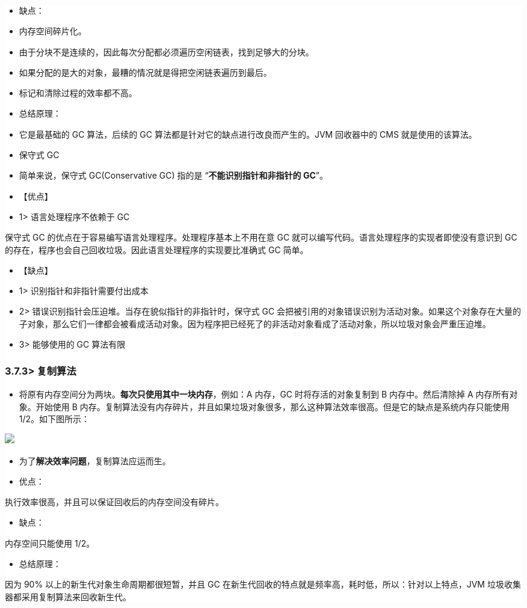 *   缺点：
    

*   内存空间碎片化。
    
*   由于分块不是连续的，因此每次分配都必须遍历空闲链表，找到足够大的分块。
    
*   如果分配的是大的对象，最糟的情况就是得把空闲链表遍历到最后。
    
*   标记和清除过程的效率都不高。
    

*   总结原理：
    

*   它是最基础的 GC 算法，后续的 GC 算法都是针对它的缺点进行改良而产生的。JVM 回收器中的 CMS 就是使用的该算法。
    

*   保守式 GC
    

*   简单来说，保守式 GC(Conservative GC) 指的是 “**不能识别指针和非指针的 GC**”。
    
*   【优点】
    

*   1> 语言处理程序不依赖于 GC
    

保守式 GC 的优点在于容易编写语言处理程序。处理程序基本上不用在意 GC 就可以编写代码。语言处理程序的实现者即使没有意识到 GC 的存在，程序也会自己回收垃圾。因此语言处理程序的实现要比准确式 GC 简单。

*   【缺点】
    

*   1> 识别指针和非指针需要付出成本
    
*   2> 错误识别指针会压迫堆。当存在貌似指针的非指针时，保守式 GC 会把被引用的对象错误识别为活动对象。如果这个对象存在大量的子对象，那么它们一律都会被看成活动对象。因为程序把已经死了的非活动对象看成了活动对象，所以垃圾对象会严重压迫堆。
    
*   3> 能够使用的 GC 算法有限
    

### 3.7.3> 复制算法

*   将原有内存空间分为两块。**每次只使用其中一块内存**，例如：A 内存，GC 时将存活的对象复制到 B 内存中。然后清除掉 A 内存所有对象。开始使用 B 内存。复制算法没有内存碎片，并且如果垃圾对象很多，那么这种算法效率很高。但是它的缺点是系统内存只能使用 1/2。如下图所示：
    

![](https://mmbiz.qpic.cn/sz_mmbiz_png/mH8PDoj8tAwywkJA2nveafk6YMneOGbF00OUzeqrLOx8l5Akib32ib0HVzZmwXb61OF0d8B1YeMXMugBcbwRCPibA/640?wx_fmt=png)

*   为了**解决效率问题**，复制算法应运而生。
    
*   优点：
    

执行效率很高，并且可以保证回收后的内存空间没有碎片。

*   缺点：
    

内存空间只能使用 1/2。

*   总结原理：
    

因为 90% 以上的新生代对象生命周期都很短暂，并且 GC 在新生代回收的特点就是频率高，耗时低，所以：针对以上特点，JVM 垃圾收集器都采用复制算法来回收新生代。
